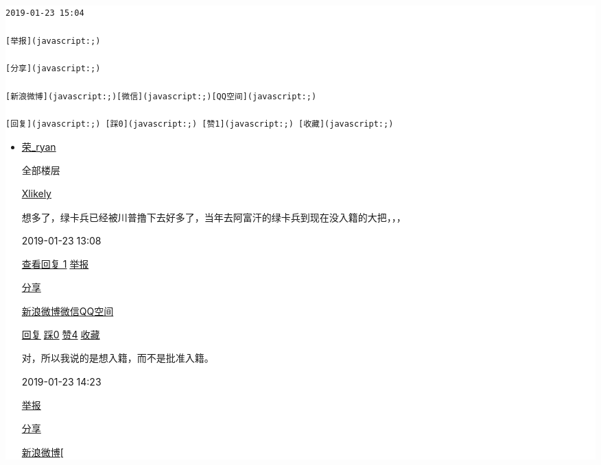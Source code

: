     2019-01-23 15:04

    [举报](javascript:;)

    [分享](javascript:;)

    [新浪微博](javascript:;)[微信](javascript:;)[QQ空间](javascript:;)

    [回复](javascript:;) [踩0](javascript:;) [赞1](javascript:;) [收藏](javascript:;)

-   [荣\_ryan](//user.guancha.cn/user/personal-homepage?uid=793)

    全部楼层

    [Xlikely](//user.guancha.cn/user/personal-homepage?uid=26162)

    想多了，绿卡兵已经被川普撸下去好多了，当年去阿富汗的绿卡兵到现在没入籍的大把，，，

    2019-01-23 13:08

    [查看回复 1](//user.guancha.cn/main/child-comments?id=12336202) [举报](javascript:;)

    [分享](javascript:;)

    [新浪微博](javascript:;)[微信](javascript:;)[QQ空间](javascript:;)

    [回复](javascript:;) [踩0](javascript:;) [赞4](javascript:;) [收藏](javascript:;)

    对，所以我说的是想入籍，而不是批准入籍。

    2019-01-23 14:23

    [举报](javascript:;)

    [分享](javascript:;)

    [新浪微博](javascript:;)[